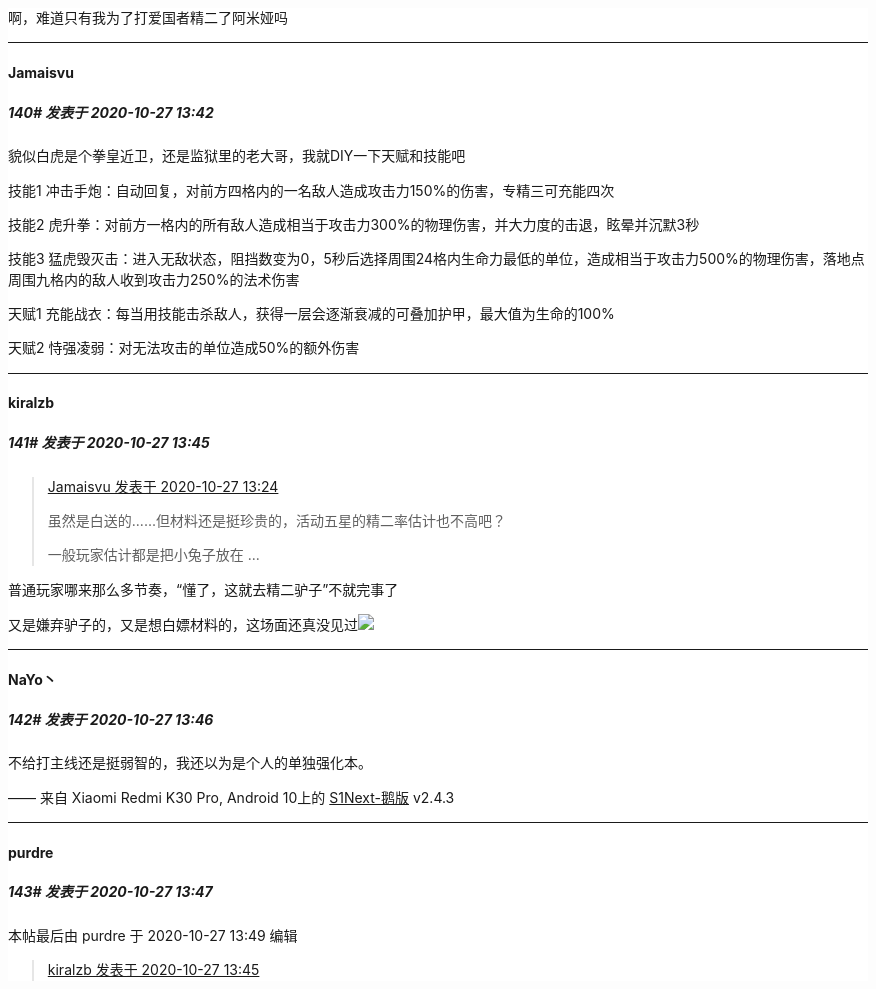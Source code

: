 
啊，难道只有我为了打爱国者精二了阿米娅吗


*****

####  Jamaisvu  
##### 140#       发表于 2020-10-27 13:42


貌似白虎是个拳皇近卫，还是监狱里的老大哥，我就DIY一下天赋和技能吧


技能1 冲击手炮：自动回复，对前方四格内的一名敌人造成攻击力150%的伤害，专精三可充能四次

技能2 虎升拳：对前方一格内的所有敌人造成相当于攻击力300%的物理伤害，并大力度的击退，眩晕并沉默3秒

技能3 猛虎毁灭击：进入无敌状态，阻挡数变为0，5秒后选择周围24格内生命力最低的单位，造成相当于攻击力500%的物理伤害，落地点周围九格内的敌人收到攻击力250%的法术伤害


天赋1 充能战衣：每当用技能击杀敌人，获得一层会逐渐衰减的可叠加护甲，最大值为生命的100%

天赋2 恃强凌弱：对无法攻击的单位造成50%的额外伤害


*****

####  kiralzb  
##### 141#       发表于 2020-10-27 13:45


<blockquote><a href="httphttps://bbs.saraba1st.com/2b/forum.php?mod=redirect&amp;goto=findpost&amp;pid=49188965&amp;ptid=1967236" target="_blank">Jamaisvu 发表于 2020-10-27 13:24</a>

虽然是白送的......但材料还是挺珍贵的，活动五星的精二率估计也不高吧？

一般玩家估计都是把小兔子放在 ...</blockquote>
普通玩家哪来那么多节奏，“懂了，这就去精二驴子”不就完事了

又是嫌弃驴子的，又是想白嫖材料的，这场面还真没见过<img src="https://static.saraba1st.com/image/smiley/face2017/220.png" referrerpolicy="no-referrer">


*****

####  NaYo丶  
##### 142#       发表于 2020-10-27 13:46


不给打主线还是挺弱智的，我还以为是个人的单独强化本。

—— 来自 Xiaomi Redmi K30 Pro, Android 10上的 [S1Next-鹅版](https://github.com/ykrank/S1-Next/releases) v2.4.3


*****

####  purdre  
##### 143#       发表于 2020-10-27 13:47


 本帖最后由 purdre 于 2020-10-27 13:49 编辑 
<blockquote><a href="httphttps://bbs.saraba1st.com/2b/forum.php?mod=redirect&amp;goto=findpost&amp;pid=49189276&amp;ptid=1967236" target="_blank">kiralzb 发表于 2020-10-27 13:45</a>
